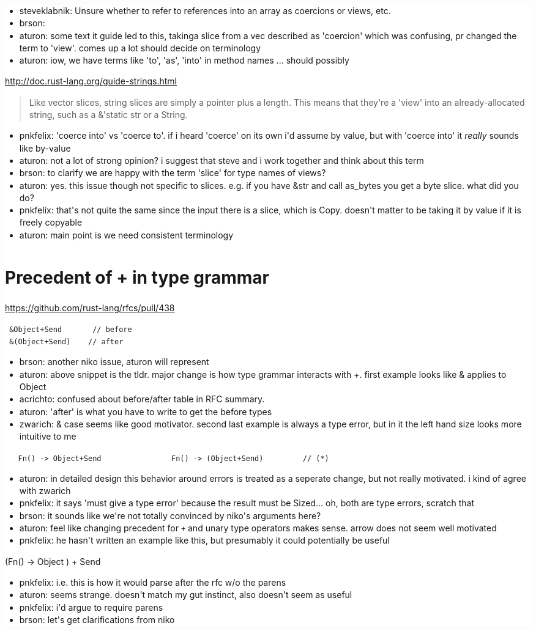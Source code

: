 - steveklabnik: Unsure whether to refer to references into an array as coercions or views, etc.
- brson:
- aturon: some text it guide led to this, takinga slice from a vec described as 'coercion' which was confusing, pr changed the term to 'view'. comes up a lot should decide on terminology
- aturon: iow, we have terms like 'to', 'as', 'into' in method names ... should possibly

http://doc.rust-lang.org/guide-strings.html

> Like vector slices, string slices are simply a pointer plus a length. This means that they're a 'view' into an already-allocated string, such as a &'static str or a String.

- pnkfelix: 'coerce into' vs 'coerce to'. if i heard 'coerce' on its own i'd assume by value, but with 'coerce into' it *really* sounds like by-value
- aturon: not a lot of strong opinion? i suggest that steve and i work together and think about this term
- brson: to clarify we are happy with the term 'slice' for type names of views?
- aturon: yes. this issue though not specific to slices. e.g. if you have &str and call as_bytes you get a byte slice. what did you do?
- pnkfelix: that's not quite the same since the input there is a slice, which is Copy. doesn't matter to be taking it by value if it is freely copyable
- aturon: main point is we need consistent terminology

# Precedent of + in type grammar

https://github.com/rust-lang/rfcs/pull/438

```
 &Object+Send       // before
 &(Object+Send)    // after
```

- brson: another niko issue, aturon will represent
- aturon: above snippet is the tldr. major change is how type grammar interacts with +. first example looks like & applies to Object
- acrichto: confused about before/after table in RFC summary.
- aturon: 'after' is what you have to write to get the before types
- zwarich: & case seems like good motivator. second last example is always a type error, but in it the left hand size looks more intuitive to me

```
   Fn() -> Object+Send                Fn() -> (Object+Send)         // (*)
```

- aturon: in detailed design this behavior around errors is treated as a seperate change, but not really motivated. i kind of agree with zwarich
- pnkfelix: it says 'must give a type error' because the result must be Sized... oh, both are type errors, scratch that
- brson: it sounds like we're not totally convinced by niko's arguments here?
- aturon: feel like changing precedent for `+` and unary type operators makes sense. arrow does not seem well motivated
- pnkfelix: he hasn't written an example like this, but presumably it could potentially be useful

 (Fn() -> Object ) + Send  

- pnkfelix: i.e. this is how it would parse after the rfc w/o the parens
- aturon: seems strange. doesn't match my gut instinct, also doesn't seem as useful
- pnkfelix: i'd argue to require parens
- brson: let's get clarifications from niko
